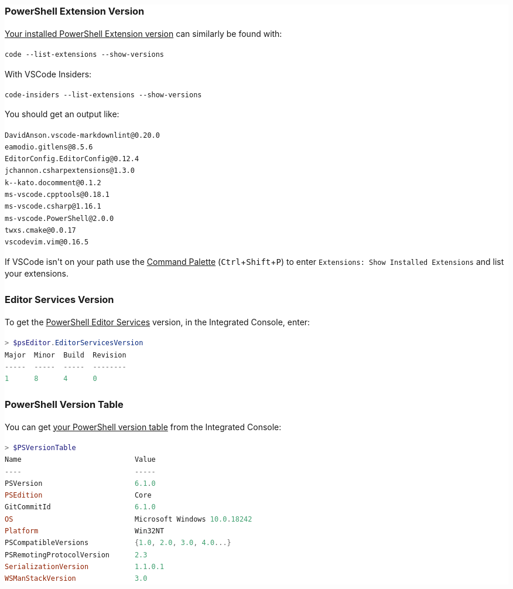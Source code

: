 ### PowerShell Extension Version

[Your installed PowerShell Extension version] can similarly be found with:

```shell
code --list-extensions --show-versions
```

With VSCode Insiders:

```shell
code-insiders --list-extensions --show-versions
```

You should get an output like:

```text
DavidAnson.vscode-markdownlint@0.20.0
eamodio.gitlens@8.5.6
EditorConfig.EditorConfig@0.12.4
jchannon.csharpextensions@1.3.0
k--kato.docomment@0.1.2
ms-vscode.cpptools@0.18.1
ms-vscode.csharp@1.16.1
ms-vscode.PowerShell@2.0.0
twxs.cmake@0.0.17
vscodevim.vim@0.16.5
```

If VSCode isn't on your path use the [Command Palette]
(<kbd>Ctrl</kbd>+<kbd>Shift</kbd>+<kbd>P</kbd>) to enter
`Extensions: Show Installed Extensions` and list your extensions.

### Editor Services Version

To get the [PowerShell Editor Services] version, in the Integrated
Console, enter:

```powershell
> $psEditor.EditorServicesVersion
Major  Minor  Build  Revision
-----  -----  -----  --------
1      8      4      0
```

### PowerShell Version Table

You can get [your PowerShell version table] from the Integrated Console:

```powershell
> $PSVersionTable
Name                           Value
----                           -----
PSVersion                      6.1.0
PSEdition                      Core
GitCommitId                    6.1.0
OS                             Microsoft Windows 10.0.18242
Platform                       Win32NT
PSCompatibleVersions           {1.0, 2.0, 3.0, 4.0...}
PSRemotingProtocolVersion      2.3
SerializationVersion           1.1.0.1
WSManStackVersion              3.0
```


[editor syntax]: https://github.com/PowerShell/EditorSyntax
[powershell editor services]: https://github.com/PowerShell/PowerShellEditorServices
[powershell extension]: https://github.com/PowerShell/vscode-powershell/
[psscriptanalyzer]: https://github.com/PowerShell/PSScriptAnalyzer
[psreadline]: https://github.com/lzybkr/PSReadLine
[command palette]: https://code.visualstudio.com/docs/getstarted/userinterface#_command-palette
[coordinated vulnerability disclosure]: https://technet.microsoft.com/security/dn467923
[custom host]: https://docs.microsoft.com/en-us/powershell/developer/hosting/custom-host-samples
[dynamic scope]: http://ig2600.blogspot.com/2010/01/powershell-is-dynamically-scoped-and.html
[existing issues]: https://github.com/PowerShell/vscode-powershell/issues
[formally undecidable]: https://en.wikipedia.org/wiki/Undecidable_problem
[lexical scope]: https://stackoverflow.com/questions/1047454/what-is-lexical-scope
[look there]: https://github.com/PowerShell/PowerShellEditorServices/issues
[more information]: #providing-information-about-your-environment
[open an issue]: https://github.com/PowerShell/vscode-powershell/issues/new/choose
[open a new issue]: #opening-a-new-issue
[open an issue there]: https://github.com/PowerShell/PSScriptAnalyzer/issues/new/choose
[open an issue on us on github]: https://github.com/PowerShell/vscode-powershell/issues/new/choose
[reporting problems]: ../README.md#reporting-problems
[syntax highlighting issues there]: https://github.com/PowerShell/EditorSyntax/issues/new
[tackling an issue]: ./development.md
[vscode issue]: https://github.com/Microsoft/vscode/issues/42356
[vscode settings]: https://code.visualstudio.com/docs/getstarted/settings
[will break this compatibility]: https://github.com/PowerShell/vscode-powershell/issues/1310
[your installed powershell extension version]: https://code.visualstudio.com/docs/editor/extension-gallery#_list-installed-extensions
[your powershell version table]: http://www.powertheshell.com/topic/learnpowershell/firststeps/psversion/
[your vscode version]: https://code.visualstudio.com/docs/supporting/FAQ#_how-do-i-find-the-vs-code-version
[#3]: https://github.com/PowerShell/vscode-powershell/issues/3
[#25]: https://github.com/PowerShell/vscode-powershell/issues/25
[#140]: https://github.com/PowerShell/vscode-powershell/issues/140
[#261]: https://github.com/PowerShell/vscode-powershell/issues/261
[#410 (comment)]: https://github.com/PowerShell/vscode-powershell/issues/410#issuecomment-397531817
[#499]: https://github.com/PowerShell/vscode-powershell/issues/499
[#535]: https://github.com/PowerShell/vscode-powershell/issues/535
[#550]: https://github.com/PowerShell/vscode-powershell/issues/550
[#647]: https://github.com/PowerShell/vscode-powershell/issues/647
[#984]: https://github.com/PowerShell/vscode-powershell/issues/984